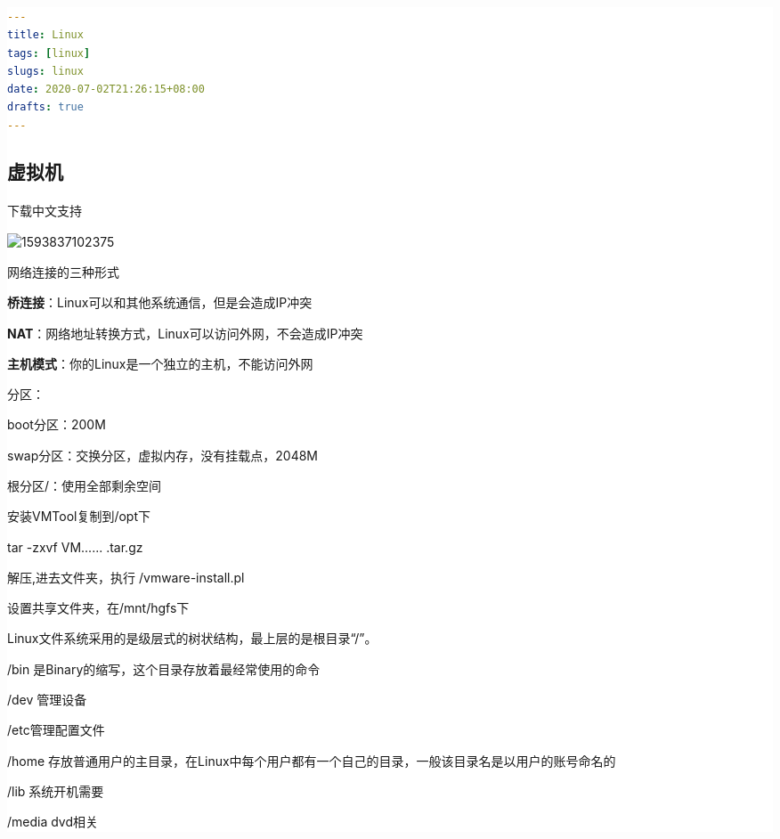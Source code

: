 ```yaml
---
title: Linux
tags: [linux]
slugs: linux
date: 2020-07-02T21:26:15+08:00
drafts: true
---
```


## 虚拟机



下载中文支持

![1593837102375](https://cdn.kayleh.top/gh/kayleh/cdn/img/Linux/1593837102375.png)

网络连接的三种形式

**桥连接**：Linux可以和其他系统通信，但是会造成IP冲突

**NAT**：网络地址转换方式，Linux可以访问外网，不会造成IP冲突

**主机模式**：你的Linux是一个独立的主机，不能访问外网



分区：

boot分区：200M

swap分区：交换分区，虚拟内存，没有挂载点，2048M

根分区/：使用全部剩余空间



安装VMTool复制到/opt下

tar -zxvf VM...... .tar.gz

解压,进去文件夹，执行 /vmware-install.pl



设置共享文件夹，在/mnt/hgfs下



Linux文件系统采用的是级层式的树状结构，最上层的是根目录“/”。

/bin 是Binary的缩写，这个目录存放着最经常使用的命令

/dev 管理设备

/etc管理配置文件

/home 存放普通用户的主目录，在Linux中每个用户都有一个自己的目录，一般该目录名是以用户的账号命名的 

/lib 系统开机需要

/media dvd相关
